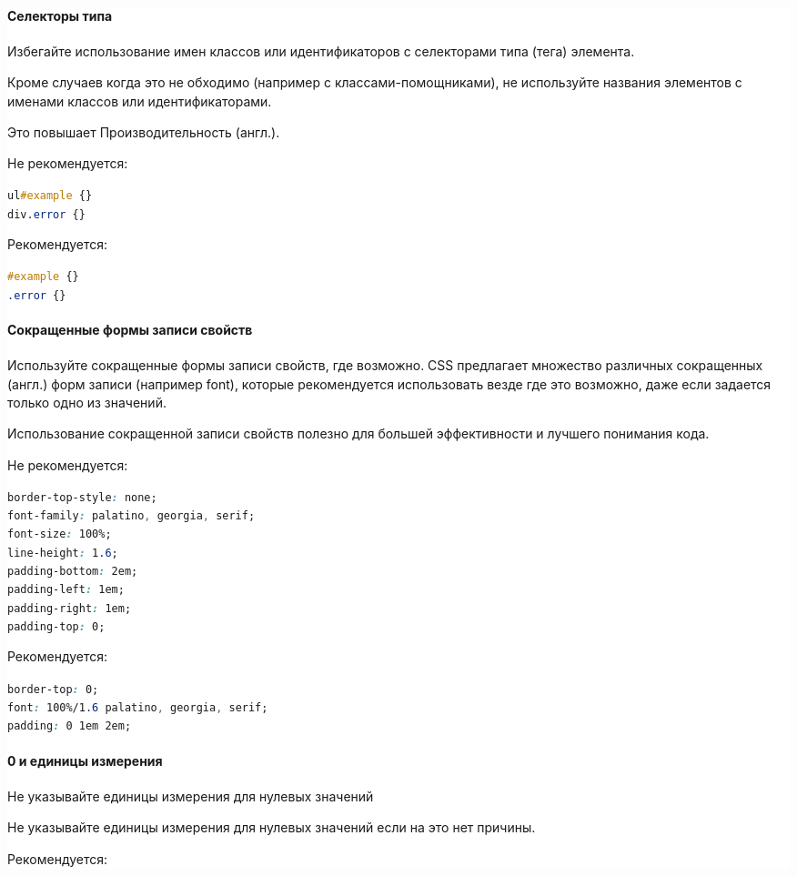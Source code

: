 #### Селекторы типа
Избегайте использование имен классов или идентификаторов с селекторами типа (тега) элемента.

Кроме случаев когда это не обходимо (например с классами-помощниками), не используйте названия элементов с именами классов или идентификаторами.

Это повышает Производительность (англ.).

Не рекомендуется:

```css
ul#example {}
div.error {}
```

Рекомендуется:
```css
#example {}
.error {}
```

#### Сокращенные формы записи свойств

Используйте сокращенные формы записи свойств, где возможно.
CSS предлагает множество различных сокращенных (англ.) форм записи (например font), которые рекомендуется использовать везде где это возможно, даже если задается только одно из значений.

Использование сокращенной записи свойств полезно для большей эффективности и лучшего понимания кода.

Не рекомендуется:
            
```css
border-top-style: none;
font-family: palatino, georgia, serif;
font-size: 100%;
line-height: 1.6;
padding-bottom: 2em;
padding-left: 1em;
padding-right: 1em;
padding-top: 0;
```


Рекомендуется:

```css
border-top: 0;
font: 100%/1.6 palatino, georgia, serif;
padding: 0 1em 2em;
```

#### 0 и единицы измерения
Не указывайте единицы измерения для нулевых значений

Не указывайте единицы измерения для нулевых значений если на это нет причины.

Рекомендуется:
